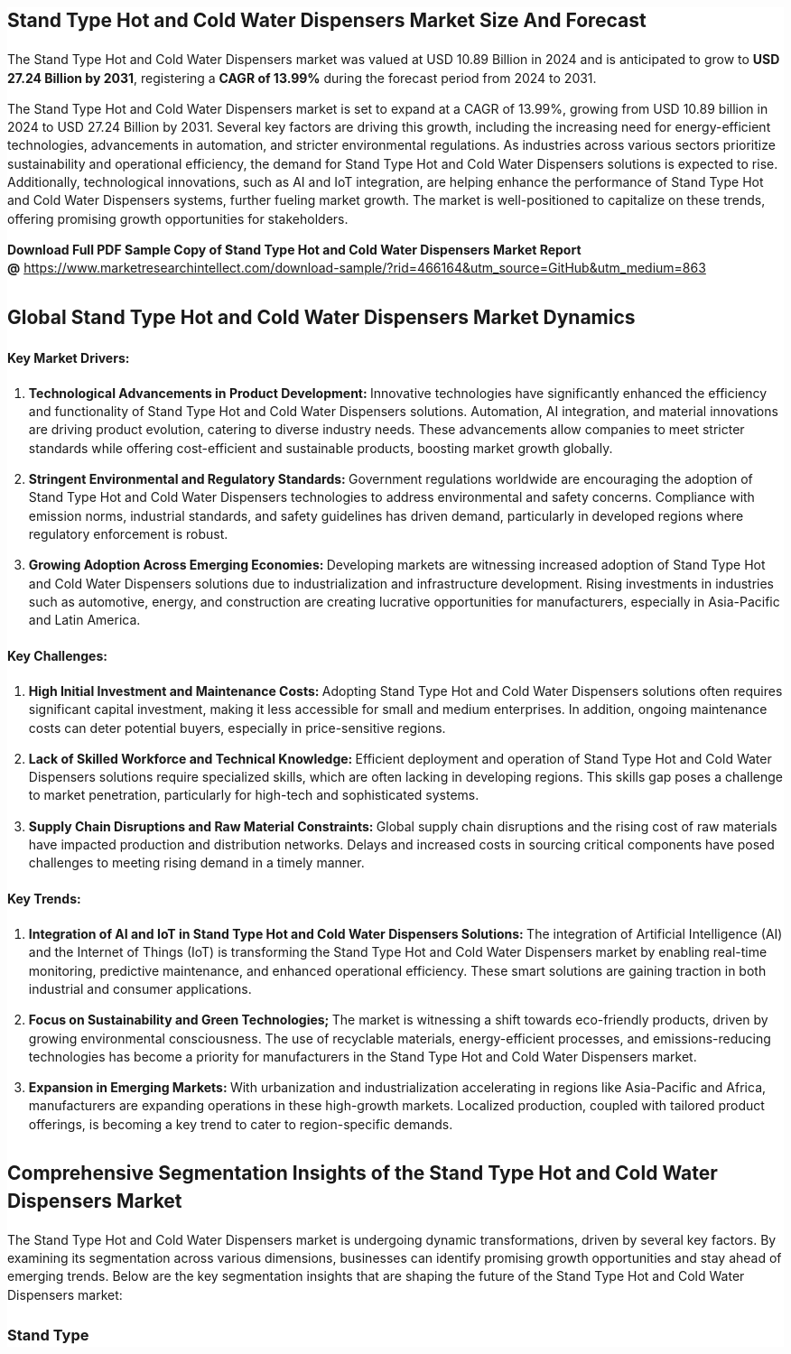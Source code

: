 <h2>Stand Type Hot and Cold Water Dispensers Market Size And Forecast</h2><p>The Stand Type Hot and Cold Water Dispensers market was valued at USD 10.89 Billion in 2024 and is anticipated to grow to <strong>USD 27.24 Billion by 2031</strong>, registering a <strong>CAGR of 13.99%</strong> during the forecast period from 2024 to 2031.</p><p>The Stand Type Hot and Cold Water Dispensers market is set to expand at a CAGR of 13.99%, growing from USD 10.89 billion in 2024 to USD 27.24 Billion by 2031. Several key factors are driving this growth, including the increasing need for energy-efficient technologies, advancements in automation, and stricter environmental regulations. As industries across various sectors prioritize sustainability and operational efficiency, the demand for Stand Type Hot and Cold Water Dispensers solutions is expected to rise. Additionally, technological innovations, such as AI and IoT integration, are helping enhance the performance of Stand Type Hot and Cold Water Dispensers systems, further fueling market growth. The market is well-positioned to capitalize on these trends, offering promising growth opportunities for stakeholders.</p><p><strong>Download Full PDF Sample Copy of Stand Type Hot and Cold Water Dispensers Market Report @</strong>&nbsp;<a href="https://www.marketresearchintellect.com/download-sample/?rid=466164&amp;utm_source=GitHub&amp;utm_medium=863">https://www.marketresearchintellect.com/download-sample/?rid=466164&amp;utm_source=GitHub&amp;utm_medium=863</a></p><h2>Global Stand Type Hot and Cold Water Dispensers Market Dynamics</h2><h4><strong>Key Market Drivers:</strong></h4><ol><li><p><strong>Technological Advancements in Product Development:&nbsp;</strong>Innovative technologies have significantly enhanced the efficiency and functionality of Stand Type Hot and Cold Water Dispensers solutions. Automation, AI integration, and material innovations are driving product evolution, catering to diverse industry needs. These advancements allow companies to meet stricter standards while offering cost-efficient and sustainable products, boosting market growth globally.</p></li><li><p><strong>Stringent Environmental and Regulatory Standards:&nbsp;</strong>Government regulations worldwide are encouraging the adoption of Stand Type Hot and Cold Water Dispensers technologies to address environmental and safety concerns. Compliance with emission norms, industrial standards, and safety guidelines has driven demand, particularly in developed regions where regulatory enforcement is robust.</p></li><li><p><strong>Growing Adoption Across Emerging Economies:&nbsp;</strong>Developing markets are witnessing increased adoption of Stand Type Hot and Cold Water Dispensers solutions due to industrialization and infrastructure development. Rising investments in industries such as automotive, energy, and construction are creating lucrative opportunities for manufacturers, especially in Asia-Pacific and Latin America.</p></li></ol><h4><strong>Key Challenges:</strong></h4><ol><li><p><strong>High Initial Investment and Maintenance Costs:&nbsp;</strong>Adopting Stand Type Hot and Cold Water Dispensers solutions often requires significant capital investment, making it less accessible for small and medium enterprises. In addition, ongoing maintenance costs can deter potential buyers, especially in price-sensitive regions.</p></li><li><p><strong>Lack of Skilled Workforce and Technical Knowledge:&nbsp;</strong>Efficient deployment and operation of Stand Type Hot and Cold Water Dispensers solutions require specialized skills, which are often lacking in developing regions. This skills gap poses a challenge to market penetration, particularly for high-tech and sophisticated systems.</p></li><li><p><strong>Supply Chain Disruptions and Raw Material Constraints:&nbsp;</strong>Global supply chain disruptions and the rising cost of raw materials have impacted production and distribution networks. Delays and increased costs in sourcing critical components have posed challenges to meeting rising demand in a timely manner.</p></li></ol><h4><strong>Key Trends:</strong></h4><ol><li><p><strong>Integration of AI and IoT in Stand Type Hot and Cold Water Dispensers Solutions:&nbsp;</strong>The integration of Artificial Intelligence (AI) and the Internet of Things (IoT) is transforming the Stand Type Hot and Cold Water Dispensers market by enabling real-time monitoring, predictive maintenance, and enhanced operational efficiency. These smart solutions are gaining traction in both industrial and consumer applications.</p></li><li><p><strong>Focus on Sustainability and Green Technologies;&nbsp;</strong>The market is witnessing a shift towards eco-friendly products, driven by growing environmental consciousness. The use of recyclable materials, energy-efficient processes, and emissions-reducing technologies has become a priority for manufacturers in the Stand Type Hot and Cold Water Dispensers market.</p></li><li><p><strong>Expansion in Emerging Markets:&nbsp;</strong>With urbanization and industrialization accelerating in regions like Asia-Pacific and Africa, manufacturers are expanding operations in these high-growth markets. Localized production, coupled with tailored product offerings, is becoming a key trend to cater to region-specific demands.</p></li></ol><div class="article-main__content" data-test-id="publishing-text-block"><h2>Comprehensive Segmentation Insights of the Stand Type Hot and Cold Water Dispensers Market</h2><p>The Stand Type Hot and Cold Water Dispensers market is undergoing dynamic transformations, driven by several key factors. By examining its segmentation across various dimensions, businesses can identify promising growth opportunities and stay ahead of emerging trends. Below are the key segmentation insights that are shaping the future of the Stand Type Hot and Cold Water Dispensers market:</p><h3><strong>Stand Type
